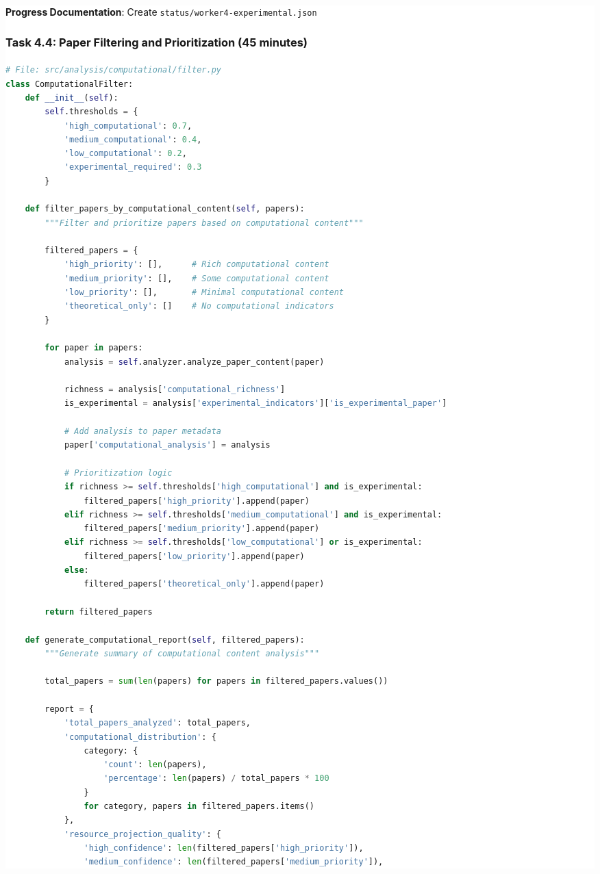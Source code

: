 **Progress Documentation**: Create `status/worker4-experimental.json`

### Task 4.4: Paper Filtering and Prioritization (45 minutes)
```python
# File: src/analysis/computational/filter.py
class ComputationalFilter:
    def __init__(self):
        self.thresholds = {
            'high_computational': 0.7,
            'medium_computational': 0.4,
            'low_computational': 0.2,
            'experimental_required': 0.3
        }
    
    def filter_papers_by_computational_content(self, papers):
        """Filter and prioritize papers based on computational content"""
        
        filtered_papers = {
            'high_priority': [],      # Rich computational content
            'medium_priority': [],    # Some computational content
            'low_priority': [],       # Minimal computational content
            'theoretical_only': []    # No computational indicators
        }
        
        for paper in papers:
            analysis = self.analyzer.analyze_paper_content(paper)
            
            richness = analysis['computational_richness']
            is_experimental = analysis['experimental_indicators']['is_experimental_paper']
            
            # Add analysis to paper metadata
            paper['computational_analysis'] = analysis
            
            # Prioritization logic
            if richness >= self.thresholds['high_computational'] and is_experimental:
                filtered_papers['high_priority'].append(paper)
            elif richness >= self.thresholds['medium_computational'] and is_experimental:
                filtered_papers['medium_priority'].append(paper)
            elif richness >= self.thresholds['low_computational'] or is_experimental:
                filtered_papers['low_priority'].append(paper)
            else:
                filtered_papers['theoretical_only'].append(paper)
        
        return filtered_papers
    
    def generate_computational_report(self, filtered_papers):
        """Generate summary of computational content analysis"""
        
        total_papers = sum(len(papers) for papers in filtered_papers.values())
        
        report = {
            'total_papers_analyzed': total_papers,
            'computational_distribution': {
                category: {
                    'count': len(papers),
                    'percentage': len(papers) / total_papers * 100
                }
                for category, papers in filtered_papers.items()
            },
            'resource_projection_quality': {
                'high_confidence': len(filtered_papers['high_priority']),
                'medium_confidence': len(filtered_papers['medium_priority']),
```